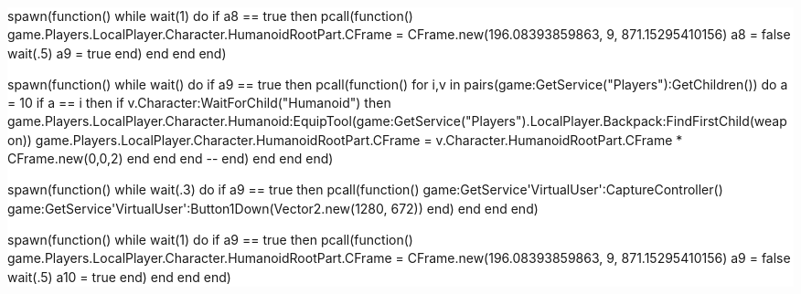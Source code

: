 spawn(function()
while wait(1) do
if a8 == true then
pcall(function()
game.Players.LocalPlayer.Character.HumanoidRootPart.CFrame = CFrame.new(196.08393859863, 9, 871.15295410156)
a8 = false
wait(.5)
a9 = true
end)
end
end
end)

spawn(function()
while wait() do
if a9 == true then
pcall(function()
for i,v in pairs(game:GetService("Players"):GetChildren()) do
a = 10
if a == i then
    if v.Character:WaitForChild("Humanoid") then  
game.Players.LocalPlayer.Character.Humanoid:EquipTool(game:GetService("Players").LocalPlayer.Backpack:FindFirstChild(weapon))
game.Players.LocalPlayer.Character.HumanoidRootPart.CFrame = v.Character.HumanoidRootPart.CFrame * CFrame.new(0,0,2)
        end
    end
end --
end)
end
end
end)

spawn(function()
while wait(.3) do
if a9 == true then
pcall(function()
game:GetService'VirtualUser':CaptureController()
game:GetService'VirtualUser':Button1Down(Vector2.new(1280, 672))
end)
end
end
end)

spawn(function()
while wait(1) do
if a9 == true then
pcall(function()
game.Players.LocalPlayer.Character.HumanoidRootPart.CFrame = CFrame.new(196.08393859863, 9, 871.15295410156)
a9 = false
wait(.5)
a10 = true
end)
end
end
end)
